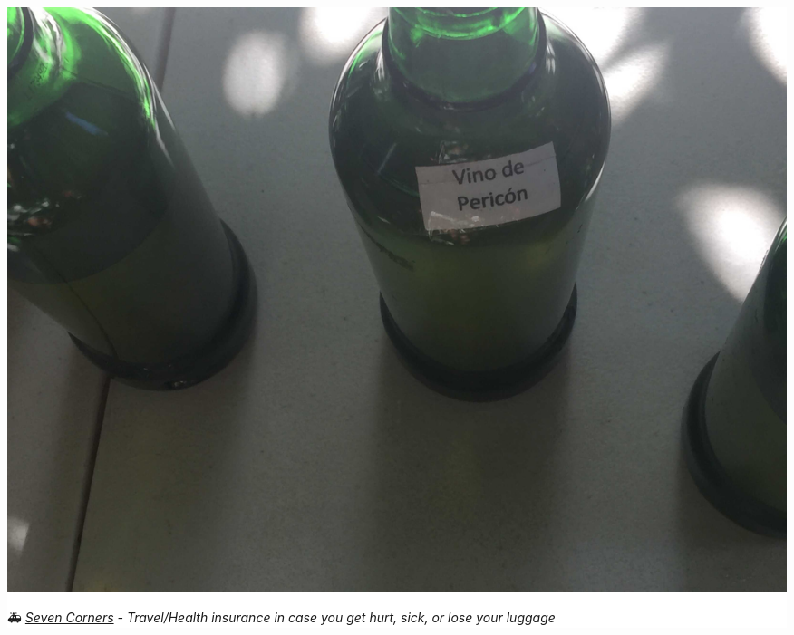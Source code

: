 <img src="/img/guatemala museums (40).jpg">
</picture>
<br>

🚑 <i><a href="https://www.sevencorners.com/?a=7EA9D670-6805-4F0F-AB1C-804BD2C35B7D&z=HGP2SEQ" target="_blank">Seven Corners</a> - Travel/Health insurance in case you get hurt, sick, or lose your luggage</i><br>

<picture>
  <source srcset="/img/guatemala museums (41).webp" type="image/webp">
  <source srcset="/img/guatemala museums (41).jpg" type="image/jpeg">